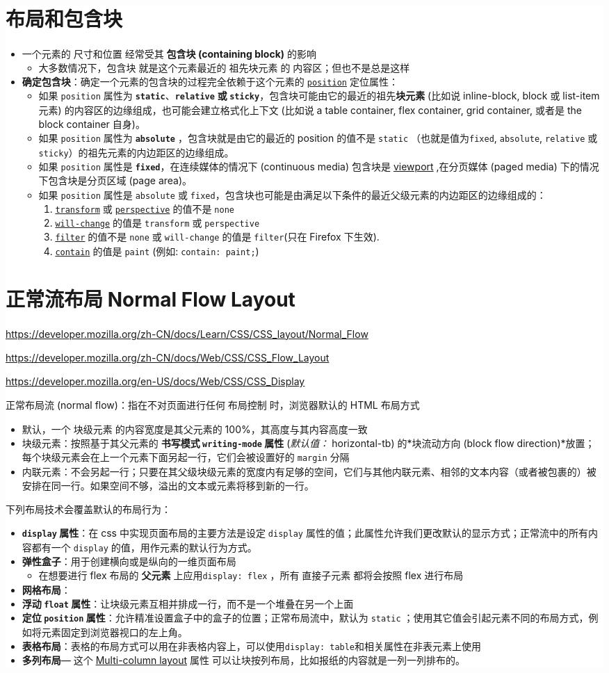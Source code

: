 # 布局和包含块

- 一个元素的 尺寸和位置 经常受其 **包含块 (containing block)** 的影响
  - 大多数情况下，包含块 就是这个元素最近的 祖先块元素 的 内容区；但也不是总是这样
- **确定包含块**：确定一个元素的包含块的过程完全依赖于这个元素的 [`position`](#position) 定位属性：
  - 如果 `position` 属性为 **`static`**、**`relative`** **或 `sticky`**，包含块可能由它的最近的祖先**块元素** (比如说 inline-block, block 或 list-item 元素) 的内容区的边缘组成，也可能会建立格式化上下文 (比如说 a table container, flex container, grid container, 或者是 the block container 自身)。
  - 如果 `position` 属性为 **`absolute`** ，包含块就是由它的最近的 position 的值不是 `static` （也就是值为`fixed`, `absolute`, `relative` 或 `sticky`）的祖先元素的内边距区的边缘组成。
  - 如果 `position` 属性是 **`fixed`**，在连续媒体的情况下 (continuous media) 包含块是 [viewport](https://developer.mozilla.org/zh-CN/docs/Glossary/Viewport) ,在分页媒体 (paged media) 下的情况下包含块是分页区域 (page area)。
  - 如果 `position` 属性是 `absolute` 或 `fixed`，包含块也可能是由满足以下条件的最近父级元素的内边距区的边缘组成的：
    1. [`transform`](https://developer.mozilla.org/zh-CN/docs/Web/CSS/transform) 或 [`perspective`](https://developer.mozilla.org/zh-CN/docs/Web/CSS/perspective) 的值不是 `none`
    2. [`will-change`](https://developer.mozilla.org/zh-CN/docs/Web/CSS/will-change) 的值是 `transform` 或 `perspective`
    3. [`filter`](https://developer.mozilla.org/zh-CN/docs/Web/CSS/filter) 的值不是 `none` 或 `will-change` 的值是 `filter`(只在 Firefox 下生效).
    4. [`contain`](https://developer.mozilla.org/zh-CN/docs/Web/CSS/contain) 的值是 `paint` (例如: `contain: paint;`)



# 正常流布局 Normal Flow Layout

https://developer.mozilla.org/zh-CN/docs/Learn/CSS/CSS_layout/Normal_Flow

https://developer.mozilla.org/zh-CN/docs/Web/CSS/CSS_Flow_Layout

https://developer.mozilla.org/en-US/docs/Web/CSS/CSS_Display

正常布局流 (normal flow)：指在不对页面进行任何 布局控制 时，浏览器默认的 HTML 布局方式

- 默认，一个 块级元素 的内容宽度是其父元素的 100%，其高度与其内容高度一致
- 块级元素：按照基于其父元素的 **书写模式 `writing-mode` 属性** (*默认值：* horizontal-tb) 的*块流动方向 (block flow direction)*放置；每个块级元素会在上一个元素下面另起一行，它们会被设置好的 `margin` 分隔
- 内联元素：不会另起一行；只要在其父级块级元素的宽度内有足够的空间，它们与其他内联元素、相邻的文本内容（或者被包裹的）被安排在同一行。如果空间不够，溢出的文本或元素将移到新的一行。

下列布局技术会覆盖默认的布局行为：

- **`display` 属性**：在 css 中实现页面布局的主要方法是设定 `display` 属性的值；此属性允许我们更改默认的显示方式；正常流中的所有内容都有一个 `display` 的值，用作元素的默认行为方式。
- **弹性盒子**：用于创建横向或是纵向的一维页面布局
  - 在想要进行 flex 布局的 **父元素** 上应用`display: flex` ，所有 直接子元素 都将会按照 flex 进行布局
- **网格布局**：
- **浮动 `float` 属性**：让块级元素互相并排成一行，而不是一个堆叠在另一个上面
- **定位 `position` 属性**：允许精准设置盒子中的盒子的位置；正常布局流中，默认为 `static` ；使用其它值会引起元素不同的布局方式，例如将元素固定到浏览器视口的左上角。
- **表格布局**：表格的布局方式可以用在非表格内容上，可以使用`display: table`和相关属性在非表元素上使用
- **多列布局**— 这个 [Multi-column layout](https://developer.mozilla.org/en-US/docs/Web/CSS/CSS_Columns) 属性 可以让块按列布局，比如报纸的内容就是一列一列排布的。


